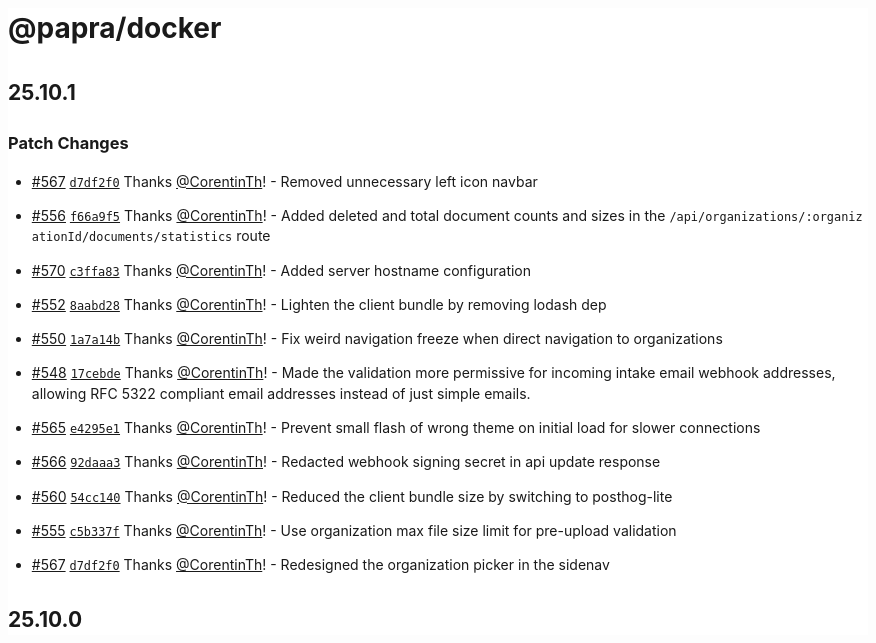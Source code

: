 # @papra/docker

## 25.10.1

### Patch Changes

- [#567](https://github.com/papra-hq/papra/pull/567) [`d7df2f0`](https://github.com/papra-hq/papra/commit/d7df2f095b8cdcdf5ac068a7e1ff6ead12a874c6) Thanks [@CorentinTh](https://github.com/CorentinTh)! - Removed unnecessary left icon navbar

- [#556](https://github.com/papra-hq/papra/pull/556) [`f66a9f5`](https://github.com/papra-hq/papra/commit/f66a9f5d1b3fe7a918802f9d6d1a90b073bd50c8) Thanks [@CorentinTh](https://github.com/CorentinTh)! - Added deleted and total document counts and sizes in the `/api/organizations/:organizationId/documents/statistics` route

- [#570](https://github.com/papra-hq/papra/pull/570) [`c3ffa83`](https://github.com/papra-hq/papra/commit/c3ffa8387e2e757098d5344023363897e7e0a416) Thanks [@CorentinTh](https://github.com/CorentinTh)! - Added server hostname configuration

- [#552](https://github.com/papra-hq/papra/pull/552) [`8aabd28`](https://github.com/papra-hq/papra/commit/8aabd28168fe7e77f5186ae7dd79e1f5d0bb7288) Thanks [@CorentinTh](https://github.com/CorentinTh)! - Lighten the client bundle by removing lodash dep

- [#550](https://github.com/papra-hq/papra/pull/550) [`1a7a14b`](https://github.com/papra-hq/papra/commit/1a7a14b3ed4caf1d9fec86a034249f3f7267d4e8) Thanks [@CorentinTh](https://github.com/CorentinTh)! - Fix weird navigation freeze when direct navigation to organizations

- [#548](https://github.com/papra-hq/papra/pull/548) [`17cebde`](https://github.com/papra-hq/papra/commit/17cebde051eb2a09b9ac7bfc32674afc15e60ad2) Thanks [@CorentinTh](https://github.com/CorentinTh)! - Made the validation more permissive for incoming intake email webhook addresses, allowing RFC 5322 compliant email addresses instead of just simple emails.

- [#565](https://github.com/papra-hq/papra/pull/565) [`e4295e1`](https://github.com/papra-hq/papra/commit/e4295e14abf3a0bce9db10f41d46fd86c4bb4cb5) Thanks [@CorentinTh](https://github.com/CorentinTh)! - Prevent small flash of wrong theme on initial load for slower connections

- [#566](https://github.com/papra-hq/papra/pull/566) [`92daaa3`](https://github.com/papra-hq/papra/commit/92daaa35bb5e3b515b7eeda837f0a9e7dc0005f1) Thanks [@CorentinTh](https://github.com/CorentinTh)! - Redacted webhook signing secret in api update response

- [#560](https://github.com/papra-hq/papra/pull/560) [`54cc140`](https://github.com/papra-hq/papra/commit/54cc14052c5c6bc5e0b29a8feb92604d13e0fd52) Thanks [@CorentinTh](https://github.com/CorentinTh)! - Reduced the client bundle size by switching to posthog-lite

- [#555](https://github.com/papra-hq/papra/pull/555) [`c5b337f`](https://github.com/papra-hq/papra/commit/c5b337f3bb63fb0fc700dae08bacf0095f9b98e0) Thanks [@CorentinTh](https://github.com/CorentinTh)! - Use organization max file size limit for pre-upload validation

- [#567](https://github.com/papra-hq/papra/pull/567) [`d7df2f0`](https://github.com/papra-hq/papra/commit/d7df2f095b8cdcdf5ac068a7e1ff6ead12a874c6) Thanks [@CorentinTh](https://github.com/CorentinTh)! - Redesigned the organization picker in the sidenav

## 25.10.0
